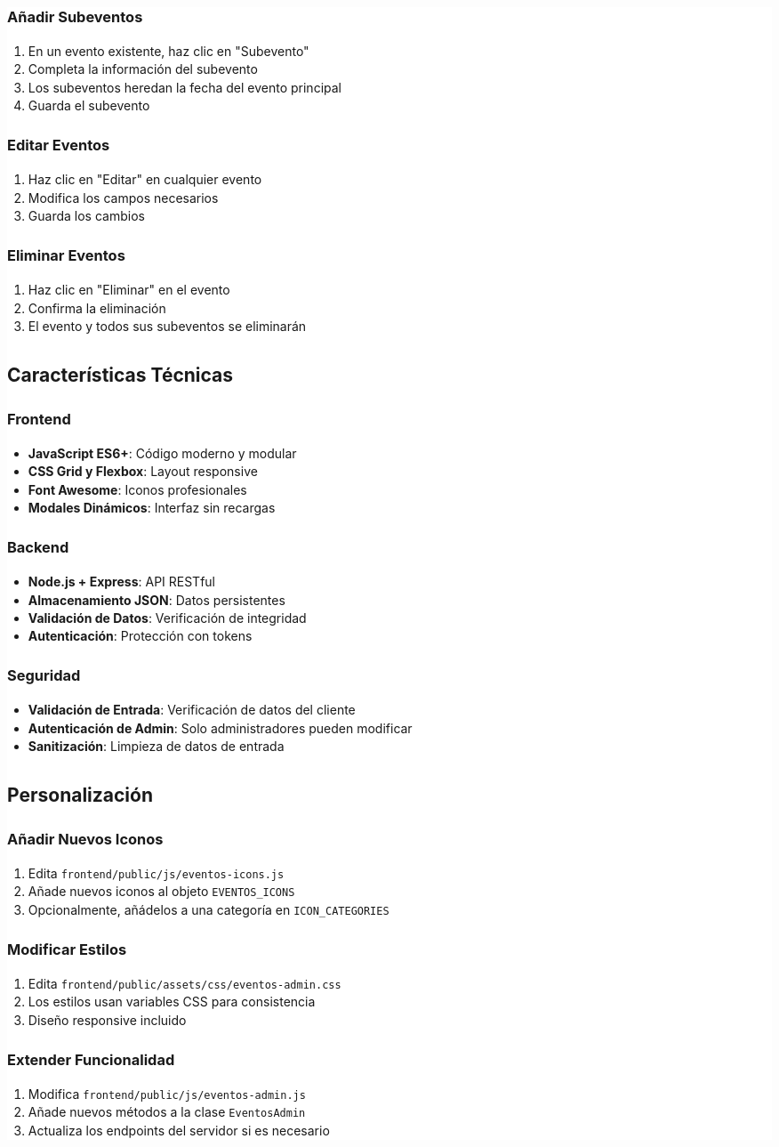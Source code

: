 ### Añadir Subeventos
1. En un evento existente, haz clic en "Subevento"
2. Completa la información del subevento
3. Los subeventos heredan la fecha del evento principal
4. Guarda el subevento

### Editar Eventos
1. Haz clic en "Editar" en cualquier evento
2. Modifica los campos necesarios
3. Guarda los cambios

### Eliminar Eventos
1. Haz clic en "Eliminar" en el evento
2. Confirma la eliminación
3. El evento y todos sus subeventos se eliminarán

## Características Técnicas

### Frontend
- **JavaScript ES6+**: Código moderno y modular
- **CSS Grid y Flexbox**: Layout responsive
- **Font Awesome**: Iconos profesionales
- **Modales Dinámicos**: Interfaz sin recargas

### Backend
- **Node.js + Express**: API RESTful
- **Almacenamiento JSON**: Datos persistentes
- **Validación de Datos**: Verificación de integridad
- **Autenticación**: Protección con tokens

### Seguridad
- **Validación de Entrada**: Verificación de datos del cliente
- **Autenticación de Admin**: Solo administradores pueden modificar
- **Sanitización**: Limpieza de datos de entrada

## Personalización

### Añadir Nuevos Iconos
1. Edita `frontend/public/js/eventos-icons.js`
2. Añade nuevos iconos al objeto `EVENTOS_ICONS`
3. Opcionalmente, añádelos a una categoría en `ICON_CATEGORIES`

### Modificar Estilos
1. Edita `frontend/public/assets/css/eventos-admin.css`
2. Los estilos usan variables CSS para consistencia
3. Diseño responsive incluido

### Extender Funcionalidad
1. Modifica `frontend/public/js/eventos-admin.js`
2. Añade nuevos métodos a la clase `EventosAdmin`
3. Actualiza los endpoints del servidor si es necesario
